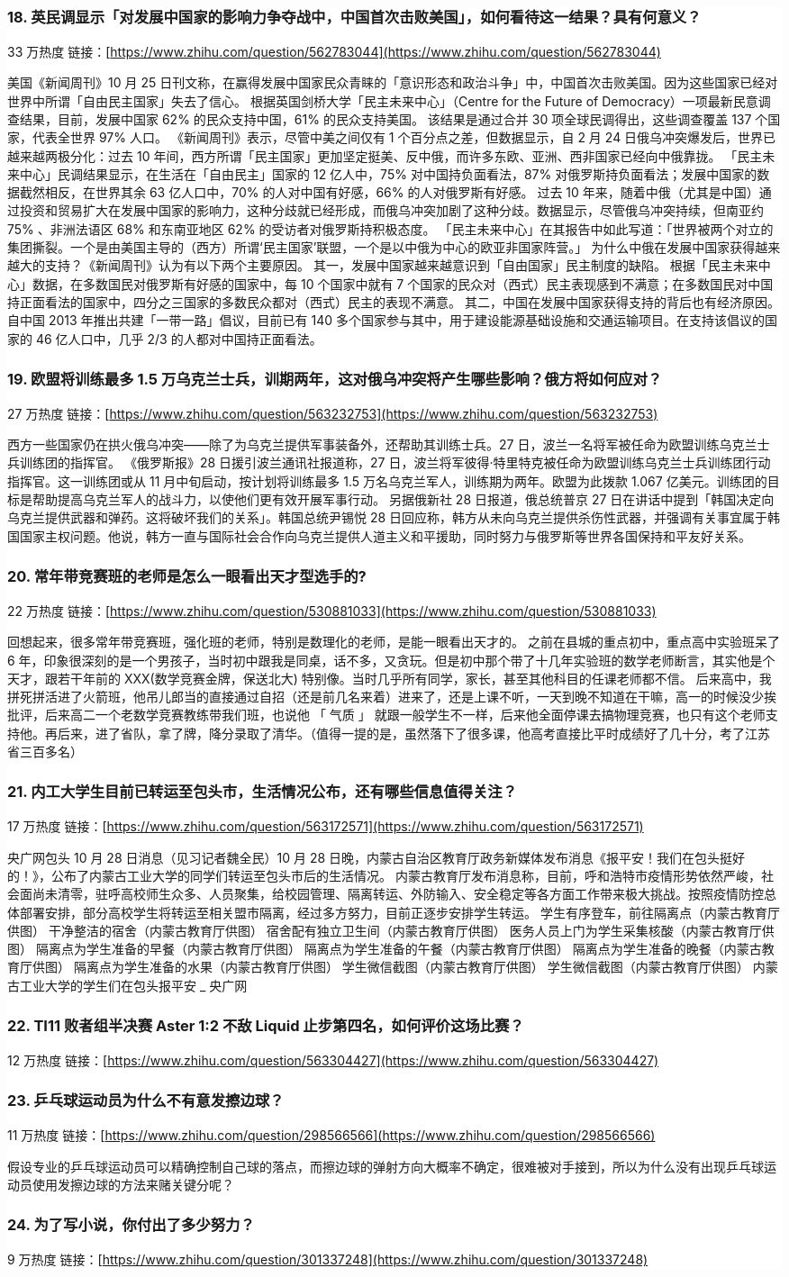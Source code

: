 ### 18. 英民调显示「对发展中国家的影响力争夺战中，中国首次击败美国」，如何看待这一结果？具有何意义？
33 万热度 链接：[https://www.zhihu.com/question/562783044](https://www.zhihu.com/question/562783044)

美国《新闻周刊》10 月 25 日刊文称，在赢得发展中国家民众青睐的「意识形态和政治斗争」中，中国首次击败美国。因为这些国家已经对世界中所谓「自由民主国家」失去了信心。 	 根据英国剑桥大学「民主未来中心」（Centre for the Future of Democracy）一项最新民意调查结果，目前，发展中国家 62% 的民众支持中国，61% 的民众支持美国。 该结果是通过合并 30 项全球民调得出，这些调查覆盖 137 个国家，代表全世界 97% 人口。 	《新闻周刊》表示，尽管中美之间仅有 1 个百分点之差，但数据显示，自 2 月 24 日俄乌冲突爆发后，世界已越来越两极分化：过去 10 年间，西方所谓「民主国家」更加坚定挺美、反中俄，而许多东欧、亚洲、西非国家已经向中俄靠拢。 	「民主未来中心」民调结果显示，在生活在「自由民主」国家的 12 亿人中，75% 对中国持负面看法，87% 对俄罗斯持负面看法；发展中国家的数据截然相反，在世界其余 63 亿人口中，70% 的人对中国有好感，66% 的人对俄罗斯有好感。 	 过去 10 年来，随着中俄（尤其是中国）通过投资和贸易扩大在发展中国家的影响力，这种分歧就已经形成，而俄乌冲突加剧了这种分歧。数据显示，尽管俄乌冲突持续，但南亚约 75% 、非洲法语区 68% 和东南亚地区 62% 的受访者对俄罗斯持积极态度。 	「民主未来中心」在其报告中如此写道：「世界被两个对立的集团撕裂。一个是由美国主导的（西方）所谓‘民主国家’联盟，一个是以中俄为中心的欧亚非国家阵营。」 	 为什么中俄在发展中国家获得越来越大的支持？《新闻周刊》认为有以下两个主要原因。 	 其一，发展中国家越来越意识到「自由国家」民主制度的缺陷。 	 根据「民主未来中心」数据，在多数国民对俄罗斯有好感的国家中，每 10 个国家中就有 7 个国家的民众对（西式）民主表现感到不满意；在多数国民对中国持正面看法的国家中，四分之三国家的多数民众都对（西式）民主的表现不满意。 	 其二，中国在发展中国家获得支持的背后也有经济原因。 	 自中国 2013 年推出共建「一带一路」倡议，目前已有 140 多个国家参与其中，用于建设能源基础设施和交通运输项目。在支持该倡议的国家的 46 亿人口中，几乎 2/3 的人都对中国持正面看法。

### 19. 欧盟将训练最多 1.5 万乌克兰士兵，训期两年，这对俄乌冲突将产生哪些影响？俄方将如何应对？
27 万热度 链接：[https://www.zhihu.com/question/563232753](https://www.zhihu.com/question/563232753)

西方一些国家仍在拱火俄乌冲突——除了为乌克兰提供军事装备外，还帮助其训练士兵。27 日，波兰一名将军被任命为欧盟训练乌克兰士兵训练团的指挥官。 《俄罗斯报》28 日援引波兰通讯社报道称，27 日，波兰将军彼得·特里特克被任命为欧盟训练乌克兰士兵训练团行动指挥官。这一训练团或从 11 月中旬启动，按计划将训练最多 1.5 万名乌克兰军人，训练期为两年。欧盟为此拨款 1.067 亿美元。训练团的目标是帮助提高乌克兰军人的战斗力，以使他们更有效开展军事行动。 另据俄新社 28 日报道，俄总统普京 27 日在讲话中提到「韩国决定向乌克兰提供武器和弹药。这将破坏我们的关系」。韩国总统尹锡悦 28 日回应称，韩方从未向乌克兰提供杀伤性武器，并强调有关事宜属于韩国国家主权问题。他说，韩方一直与国际社会合作向乌克兰提供人道主义和平援助，同时努力与俄罗斯等世界各国保持和平友好关系。

### 20. 常年带竞赛班的老师是怎么一眼看出天才型选手的?
22 万热度 链接：[https://www.zhihu.com/question/530881033](https://www.zhihu.com/question/530881033)

回想起来，很多常年带竞赛班，强化班的老师，特别是数理化的老师，是能一眼看出天才的。 之前在县城的重点初中，重点高中实验班呆了 6 年，印象很深刻的是一个男孩子，当时初中跟我是同桌，话不多，又贪玩。但是初中那个带了十几年实验班的数学老师断言，其实他是个天才，跟若干年前的 XXX(数学竞赛金牌，保送北大) 特别像。当时几乎所有同学，家长，甚至其他科目的任课老师都不信。 后来高中，我拼死拼活进了火箭班，他吊儿郎当的直接通过自招（还是前几名来着）进来了，还是上课不听，一天到晚不知道在干嘛，高一的时候没少挨批评，后来高二一个老数学竞赛教练带我们班，也说他 「 气质 」 就跟一般学生不一样，后来他全面停课去搞物理竞赛，也只有这个老师支持他。再后来，进了省队，拿了牌，降分录取了清华。（值得一提的是，虽然落下了很多课，他高考直接比平时成绩好了几十分，考了江苏省三百多名）

### 21. 内工大学生目前已转运至包头市，生活情况公布，还有哪些信息值得关注？
17 万热度 链接：[https://www.zhihu.com/question/563172571](https://www.zhihu.com/question/563172571)

央广网包头 10 月 28 日消息（见习记者魏全民）10 月 28 日晚，内蒙古自治区教育厅政务新媒体发布消息《报平安！我们在包头挺好的！》，公布了内蒙古工业大学的同学们转运至包头市后的生活情况。 内蒙古教育厅发布消息称，目前，呼和浩特市疫情形势依然严峻，社会面尚未清零，驻呼高校师生众多、人员聚集，给校园管理、隔离转运、外防输入、安全稳定等各方面工作带来极大挑战。按照疫情防控总体部署安排，部分高校学生将转运至相关盟市隔离，经过多方努力，目前正逐步安排学生转运。 学生有序登车，前往隔离点（内蒙古教育厅供图） 干净整洁的宿舍（内蒙古教育厅供图） 宿舍配有独立卫生间（内蒙古教育厅供图） 医务人员上门为学生采集核酸（内蒙古教育厅供图） 隔离点为学生准备的早餐（内蒙古教育厅供图） 隔离点为学生准备的午餐（内蒙古教育厅供图） 隔离点为学生准备的晚餐（内蒙古教育厅供图） 隔离点为学生准备的水果（内蒙古教育厅供图） 学生微信截图（内蒙古教育厅供图） 学生微信截图（内蒙古教育厅供图） 内蒙古工业大学的学生们在包头报平安 _ 央广网

### 22. TI11 败者组半决赛 Aster 1:2 不敌 Liquid 止步第四名，如何评价这场比赛？
12 万热度 链接：[https://www.zhihu.com/question/563304427](https://www.zhihu.com/question/563304427)



### 23. 乒乓球运动员为什么不有意发擦边球？
11 万热度 链接：[https://www.zhihu.com/question/298566566](https://www.zhihu.com/question/298566566)

假设专业的乒乓球运动员可以精确控制自己球的落点，而擦边球的弹射方向大概率不确定，很难被对手接到，所以为什么没有出现乒乓球运动员使用发擦边球的方法来赌关键分呢？

### 24. 为了写小说，你付出了多少努力？
9 万热度 链接：[https://www.zhihu.com/question/301337248](https://www.zhihu.com/question/301337248)
